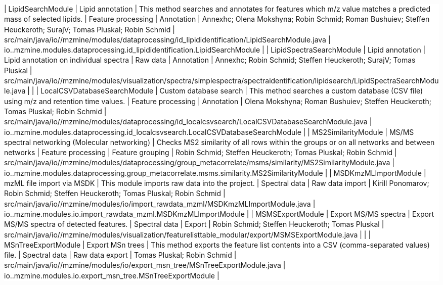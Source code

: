 | LipidSearchModule                      | Lipid annotation                                           | This method searches and annotates for features which m/z value matches a predicted mass of selected lipids.                                                                                                                                                                  | Feature processing | Annotation                 | Annexhc; Olena Mokshyna; Robin Schmid; Roman Bushuiev; Steffen Heuckeroth; SurajV; Tomas Pluskal; Robin Schmid                       | src/main/java/io//mzmine/modules/dataprocessing/id\_lipididentification/LipidSearchModule.java                                                     | io..mzmine.modules.dataprocessing.id\_lipididentification.LipidSearchModule                                              |
| LipidSpectraSearchModule               | Lipid annotation                                           | Lipid annotation on individual spectra                                                                                                                                                                                                                                        | Raw data           | Annotation                 | Annexhc; Robin Schmid; Steffen Heuckeroth; SurajV; Tomas Pluskal                                                                     | src/main/java/io//mzmine/modules/visualization/spectra/simplespectra/spectraidentification/lipidsearch/LipidSpectraSearchModule.java               |                                                                                                                          |
| LocalCSVDatabaseSearchModule           | Custom database search                                     | This method searches a custom database (CSV file) using m/z and retention time values.                                                                                                                                                                                        | Feature processing | Annotation                 | Olena Mokshyna; Roman Bushuiev; Steffen Heuckeroth; Tomas Pluskal; Robin Schmid                                                      | src/main/java/io//mzmine/modules/dataprocessing/id\_localcsvsearch/LocalCSVDatabaseSearchModule.java                                               | io..mzmine.modules.dataprocessing.id\_localcsvsearch.LocalCSVDatabaseSearchModule                                        |
| MS2SimilarityModule                    | MS/MS spectral networking (Molecular networking)           | Checks MS2 similarity of all rows within the groups or on all networks and between networks                                                                                                                                                                                   | Feature processing | Feature grouping           | Robin Schmid; Steffen Heuckeroth; Tomas Pluskal; Robin Schmid                                                                        | src/main/java/io//mzmine/modules/dataprocessing/group\_metacorrelate/msms/similarity/MS2SimilarityModule.java                                      | io..mzmine.modules.dataprocessing.group\_metacorrelate.msms.similarity.MS2SimilarityModule                               |
| MSDKmzMLImportModule                   | mzML file import via MSDK                                  | This module imports raw data into the project.                                                                                                                                                                                                                                | Spectral data      | Raw data import            | Kirill Ponomarov; Robin Schmid; Steffen Heuckeroth; Tomas Pluskal; Robin Schmid                                                      | src/main/java/io//mzmine/modules/io/import\_rawdata\_mzml/MSDKmzMLImportModule.java                                                                | io..mzmine.modules.io.import\_rawdata\_mzml.MSDKmzMLImportModule                                                         |
| MSMSExportModule                       | Export MS/MS spectra                                       | Export MS/MS spectra of detected features.                                                                                                                                                                                                                                    | Spectral data      | Export                     | Robin Schmid; Steffen Heuckeroth; Tomas Pluskal                                                                                      | src/main/java/io//mzmine/modules/visualization/featurelisttable\_modular/export/MSMSExportModule.java                                              |                                                                                                                          |
| MSnTreeExportModule                    | Export MSn trees                                           | This method exports the feature list contents into a CSV (comma-separated values) file.                                                                                                                                                                                       | Spectral data      | Raw data export            | Tomas Pluskal; Robin Schmid                                                                                                          | src/main/java/io//mzmine/modules/io/export\_msn\_tree/MSnTreeExportModule.java                                                                     | io..mzmine.modules.io.export\_msn\_tree.MSnTreeExportModule                                                              |